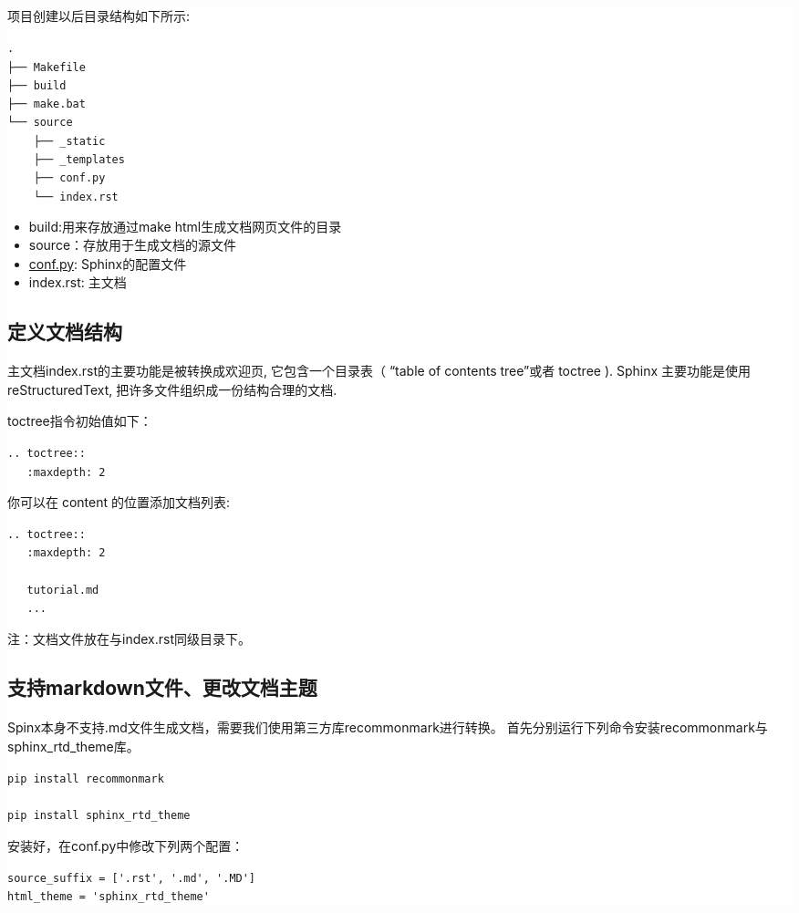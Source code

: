 项目创建以后目录结构如下所示:

```text
.
├── Makefile
├── build
├── make.bat
└── source
    ├── _static
    ├── _templates
    ├── conf.py
    └── index.rst
```

- build:用来存放通过make html生成文档网页文件的目录
- source：存放用于生成文档的源文件
- [conf.py](https://link.zhihu.com/?target=http%3A//conf.py/): Sphinx的配置文件
- index.rst: 主文档

## 定义文档结构

主文档index.rst的主要功能是被转换成欢迎页, 它包含一个目录表（ “table of contents tree”或者 toctree ). Sphinx 主要功能是使用 reStructuredText, 把许多文件组织成一份结构合理的文档.

toctree指令初始值如下：

```text
.. toctree::
   :maxdepth: 2
```

你可以在 content 的位置添加文档列表:

```text
.. toctree::
   :maxdepth: 2

   tutorial.md
   ...
```

注：文档文件放在与index.rst同级目录下。

## 支持markdown文件、更改文档主题

Spinx本身不支持.md文件生成文档，需要我们使用第三方库recommonmark进行转换。 首先分别运行下列命令安装recommonmark与sphinx_rtd_theme库。

```text
pip install recommonmark

pip install sphinx_rtd_theme
```

安装好，在conf.py中修改下列两个配置：

```text
source_suffix = ['.rst', '.md', '.MD']
html_theme = 'sphinx_rtd_theme'
```
